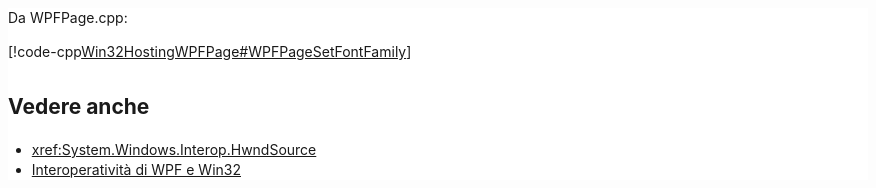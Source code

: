  Da WPFPage.cpp:

 [!code-cpp[Win32HostingWPFPage#WPFPageSetFontFamily](~/samples/snippets/cpp/VS_Snippets_Wpf/Win32HostingWPFPage/CPP/WPFPage.cpp#wpfpagesetfontfamily)]

## <a name="see-also"></a>Vedere anche

- <xref:System.Windows.Interop.HwndSource>
- [Interoperatività di WPF e Win32](wpf-and-win32-interoperation.md)